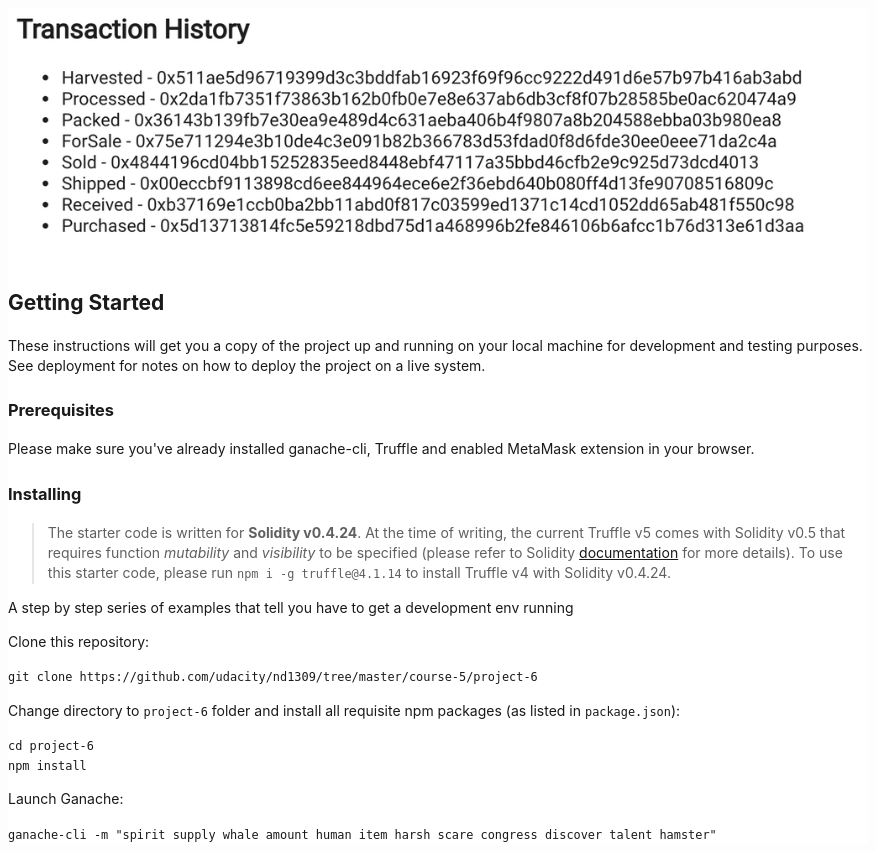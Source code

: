 ![truffle test](images/ftc_transaction_history.png)


## Getting Started

These instructions will get you a copy of the project up and running on your local machine for development and testing purposes. See deployment for notes on how to deploy the project on a live system.

### Prerequisites

Please make sure you've already installed ganache-cli, Truffle and enabled MetaMask extension in your browser.

### Installing

> The starter code is written for **Solidity v0.4.24**. At the time of writing, the current Truffle v5 comes with Solidity v0.5 that requires function *mutability* and *visibility* to be specified (please refer to Solidity [documentation](https://docs.soliditylang.org/en/v0.5.0/050-breaking-changes.html) for more details). To use this starter code, please run `npm i -g truffle@4.1.14` to install Truffle v4 with Solidity v0.4.24. 

A step by step series of examples that tell you have to get a development env running

Clone this repository:

```
git clone https://github.com/udacity/nd1309/tree/master/course-5/project-6
```

Change directory to ```project-6``` folder and install all requisite npm packages (as listed in ```package.json```):

```
cd project-6
npm install
```

Launch Ganache:

```
ganache-cli -m "spirit supply whale amount human item harsh scare congress discover talent hamster"
```

